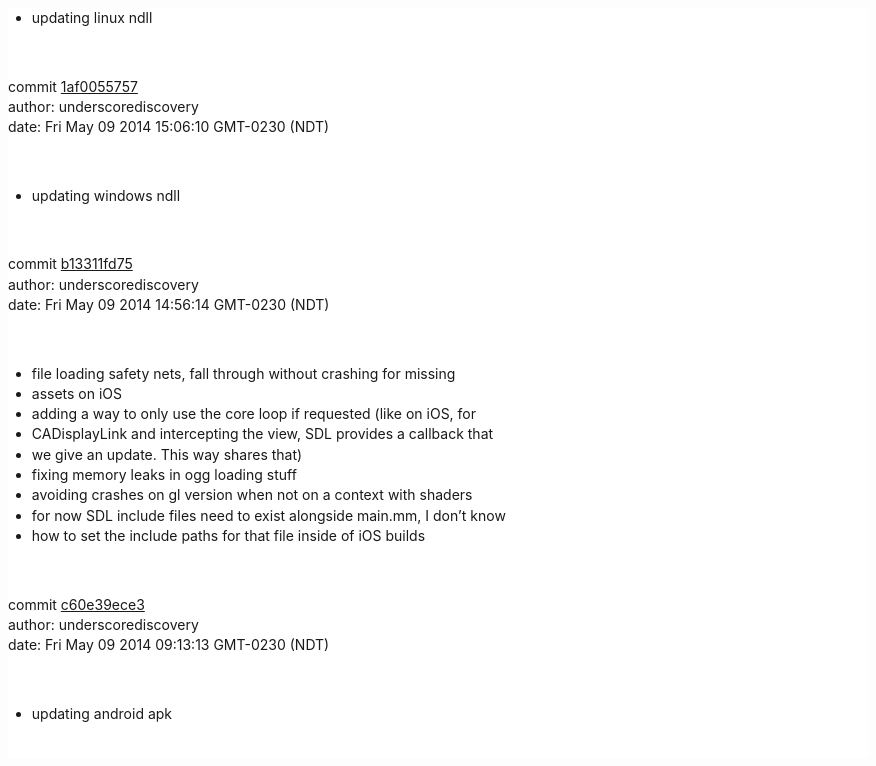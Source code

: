 <ul><li>updating linux ndll</li></ul>
</div>
&nbsp;   
&nbsp;   
<div class="commit_info">

commit [1af0055757](http://github.com/underscorediscovery/lumen/commit/1af0055757d550f4f4fd51e76d8e261b9ea4d99e)   
author: underscorediscovery   
date: Fri May 09 2014 15:06:10 GMT-0230 (NDT)   
</div>

&nbsp;   
<div class="commit_message">

<ul><li>updating windows ndll</li></ul>
</div>
&nbsp;   
&nbsp;   
<div class="commit_info">

commit [b13311fd75](http://github.com/underscorediscovery/lumen/commit/b13311fd75c589f6995135187fed868810987a30)   
author: underscorediscovery   
date: Fri May 09 2014 14:56:14 GMT-0230 (NDT)   
</div>

&nbsp;   
<div class="commit_message">

<ul><li>file loading safety nets, fall through without crashing for missing</li><li>assets on iOS</li><li>adding a way to only use the core loop if requested (like on iOS, for</li><li>CADisplayLink and intercepting the view, SDL provides a callback that</li><li>we give an update. This way shares that)</li><li>fixing memory leaks in ogg loading stuff</li><li>avoiding crashes on gl version when not on a context with shaders</li><li>for now SDL include files need to exist alongside main.mm, I don’t know</li><li>how to set the include paths for that file inside of iOS builds</li></ul>
</div>
&nbsp;   
&nbsp;   
<div class="commit_info">

commit [c60e39ece3](http://github.com/underscorediscovery/lumen/commit/c60e39ece3f8a0d2a3ef14b967b5733edccbaa11)   
author: underscorediscovery   
date: Fri May 09 2014 09:13:13 GMT-0230 (NDT)   
</div>

&nbsp;   
<div class="commit_message">

<ul><li>updating android apk</li></ul>
</div>
&nbsp;   
&nbsp;   
<div class="commit_info">
